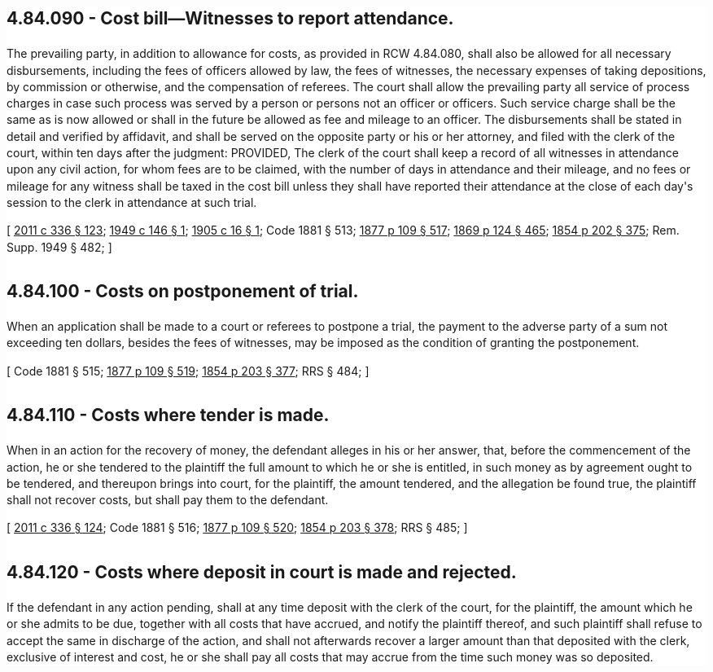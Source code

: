 ## 4.84.090 - Cost bill—Witnesses to report attendance.
The prevailing party, in addition to allowance for costs, as provided in RCW 4.84.080, shall also be allowed for all necessary disbursements, including the fees of officers allowed by law, the fees of witnesses, the necessary expenses of taking depositions, by commission or otherwise, and the compensation of referees. The court shall allow the prevailing party all service of process charges in case such process was served by a person or persons not an officer or officers. Such service charge shall be the same as is now allowed or shall in the future be allowed as fee and mileage to an officer. The disbursements shall be stated in detail and verified by affidavit, and shall be served on the opposite party or his or her attorney, and filed with the clerk of the court, within ten days after the judgment: PROVIDED, The clerk of the court shall keep a record of all witnesses in attendance upon any civil action, for whom fees are to be claimed, with the number of days in attendance and their mileage, and no fees or mileage for any witness shall be taxed in the cost bill unless they shall have reported their attendance at the close of each day's session to the clerk in attendance at such trial.

\[ [2011 c 336 § 123](https://lawfilesext.leg.wa.gov/biennium/2011-12/Pdf/Bills/Session%20Laws/Senate/5045.SL.pdf?cite=2011%20c%20336%20§%20123); [1949 c 146 § 1](https://leg.wa.gov/CodeReviser/documents/sessionlaw/1949c146.pdf?cite=1949%20c%20146%20§%201); [1905 c 16 § 1](https://leg.wa.gov/CodeReviser/documents/sessionlaw/1905c16.pdf?cite=1905%20c%2016%20§%201); Code 1881 § 513; [1877 p 109 § 517](https://leg.wa.gov/CodeReviser/Pages/session_laws.aspx?cite=1877%20p%20109%20§%20517); [1869 p 124 § 465](https://leg.wa.gov/CodeReviser/Pages/session_laws.aspx?cite=1869%20p%20124%20§%20465); [1854 p 202 § 375](https://leg.wa.gov/CodeReviser/Pages/session_laws.aspx?cite=1854%20p%20202%20§%20375); Rem. Supp. 1949 § 482; \]

## 4.84.100 - Costs on postponement of trial.
When an application shall be made to a court or referees to postpone a trial, the payment to the adverse party of a sum not exceeding ten dollars, besides the fees of witnesses, may be imposed as the condition of granting the postponement.

\[ Code 1881 § 515; [1877 p 109 § 519](https://leg.wa.gov/CodeReviser/Pages/session_laws.aspx?cite=1877%20p%20109%20§%20519); [1854 p 203 § 377](https://leg.wa.gov/CodeReviser/Pages/session_laws.aspx?cite=1854%20p%20203%20§%20377); RRS § 484; \]

## 4.84.110 - Costs where tender is made.
When in an action for the recovery of money, the defendant alleges in his or her answer, that, before the commencement of the action, he or she tendered to the plaintiff the full amount to which he or she is entitled, in such money as by agreement ought to be tendered, and thereupon brings into court, for the plaintiff, the amount tendered, and the allegation be found true, the plaintiff shall not recover costs, but shall pay them to the defendant.

\[ [2011 c 336 § 124](https://lawfilesext.leg.wa.gov/biennium/2011-12/Pdf/Bills/Session%20Laws/Senate/5045.SL.pdf?cite=2011%20c%20336%20§%20124); Code 1881 § 516; [1877 p 109 § 520](https://leg.wa.gov/CodeReviser/Pages/session_laws.aspx?cite=1877%20p%20109%20§%20520); [1854 p 203 § 378](https://leg.wa.gov/CodeReviser/Pages/session_laws.aspx?cite=1854%20p%20203%20§%20378); RRS § 485; \]

## 4.84.120 - Costs where deposit in court is made and rejected.
If the defendant in any action pending, shall at any time deposit with the clerk of the court, for the plaintiff, the amount which he or she admits to be due, together with all costs that have accrued, and notify the plaintiff thereof, and such plaintiff shall refuse to accept the same in discharge of the action, and shall not afterwards recover a larger amount than that deposited with the clerk, exclusive of interest and cost, he or she shall pay all costs that may accrue from the time such money was so deposited.
